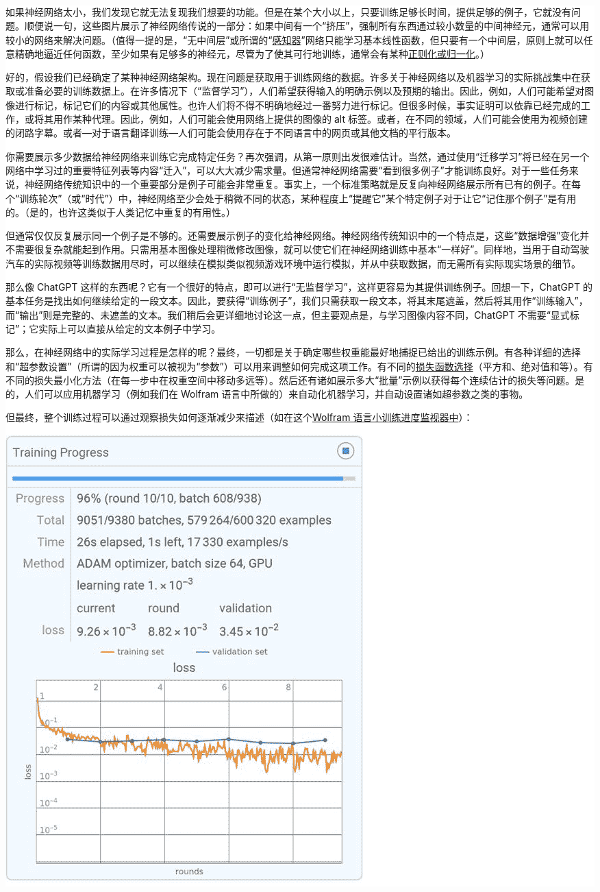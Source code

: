如果神经网络太小，我们发现它就无法复现我们想要的功能。但是在某个大小以上，只要训练足够长时间，提供足够的例子，它就没有问题。顺便说一句，这些图片展示了神经网络传说的一部分：如果中间有一个“挤压”，强制所有东西通过较小数量的中间神经元，通常可以用较小的网络来解决问题。（值得一提的是，“无中间层”或所谓的“[感知器](https://en.wikipedia.org/wiki/Perceptron)”网络只能学习基本线性函数，但只要有一个中间层，原则上就可以任意精确地逼近任何函数，至少如果有足够多的神经元，尽管为了使其可行地训练，通常会有某种[正则化或归一化](https://reference.wolfram.com/language/ref/BatchNormalizationLayer.html)。）

好的，假设我们已经确定了某种神经网络架构。现在问题是获取用于训练网络的数据。许多关于神经网络以及机器学习的实际挑战集中在获取或准备必要的训练数据上。在许多情况下（“监督学习”），人们希望获得输入的明确示例以及预期的输出。因此，例如，人们可能希望对图像进行标记，标记它们的内容或其他属性。也许人们将不得不明确地经过一番努力进行标记。但很多时候，事实证明可以依靠已经完成的工作，或将其用作某种代理。因此，例如，人们可能会使用网络上提供的图像的 alt 标签。或者，在不同的领域，人们可能会使用为视频创建的闭路字幕。或者—对于语言翻译训练—人们可能会使用存在于不同语言中的网页或其他文档的平行版本。

你需要展示多少数据给神经网络来训练它完成特定任务？再次强调，从第一原则出发很难估计。当然，通过使用“迁移学习”将已经在另一个网络中学习过的重要特征列表等内容“迁入”，可以大大减少需求量。但通常神经网络需要“看到很多例子”才能训练良好。对于一些任务来说，神经网络传统知识中的一个重要部分是例子可能会非常重复。事实上，一个标准策略就是反复向神经网络展示所有已有的例子。在每个“训练轮次”（或“时代”）中，神经网络至少会处于稍微不同的状态，某种程度上“提醒它”某个特定例子对于让它“记住那个例子”是有用的。（是的，也许这类似于人类记忆中重复的有用性。）

但通常仅仅反复展示同一个例子是不够的。还需要展示例子的变化给神经网络。神经网络传统知识中的一个特点是，这些“数据增强”变化并不需要很复杂就能起到作用。只需用基本图像处理稍微修改图像，就可以使它们在神经网络训练中基本“一样好”。同样地，当用于自动驾驶汽车的实际视频等训练数据用尽时，可以继续在模拟类似视频游戏环境中运行模拟，并从中获取数据，而无需所有实际现实场景的细节。

那么像 ChatGPT 这样的东西呢？它有一个很好的特点，即可以进行“无监督学习”，这样更容易为其提供训练例子。回想一下，ChatGPT 的基本任务是找出如何继续给定的一段文本。因此，要获得“训练例子”，我们只需获取一段文本，将其末尾遮盖，然后将其用作“训练输入”，而“输出”则是完整的、未遮盖的文本。我们稍后会更详细地讨论这一点，但主要观点是，与学习图像内容不同，ChatGPT 不需要“显式标记”；它实际上可以直接从给定的文本例子中学习。

那么，在神经网络中的实际学习过程是怎样的呢？最终，一切都是关于确定哪些权重能最好地捕捉已给出的训练示例。有各种详细的选择和“超参数设置”（所谓的因为权重可以被视为“参数”）可以用来调整如何完成这项工作。有不同的[损失函数选择](https://reference.wolfram.com/language/ref/CrossEntropyLossLayer.html)（平方和、绝对值和等）。有不同的损失最小化方法（在每一步中在权重空间中移动多远等）。然后还有诸如展示多大“批量”示例以获得每个连续估计的损失等问题。是的，人们可以应用机器学习（例如我们在 Wolfram 语言中所做的）来自动化机器学习，并自动设置诸如超参数之类的事物。

但最终，整个训练过程可以通过观察损失如何逐渐减少来描述（如在这个[Wolfram 语言小训练进度监视器中](https://reference.wolfram.com/language/ref/NetTrain.html)）：

![](img/what-cgpt-doing-Image00063.jpg)
